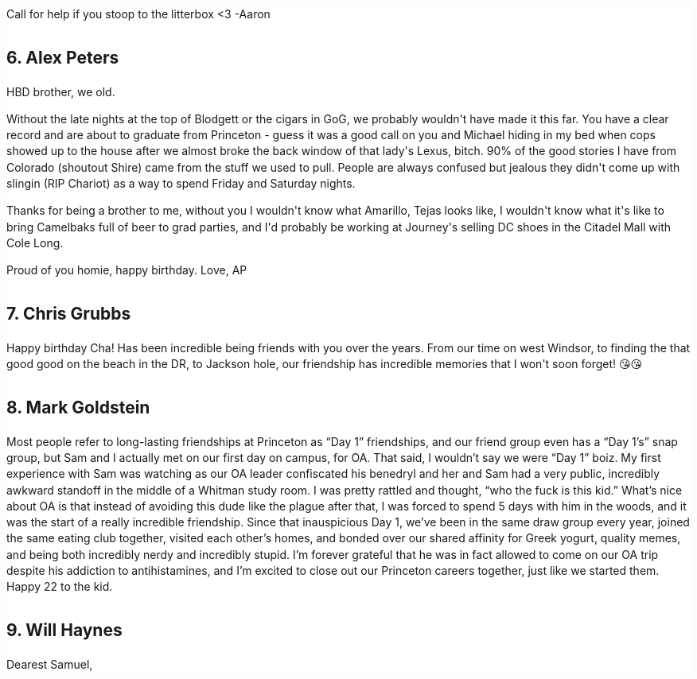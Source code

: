 Call for help if you stoop to the litterbox <3 -Aaron

## **6. Alex Peters**

HBD brother, we old.

Without the late nights at the top of Blodgett or the cigars in GoG, we probably
wouldn't have made it this far.
You have a clear record and are about to graduate from Princeton - guess it was
a good call on you and Michael hiding in my bed when cops showed up to the house
after we almost broke the back window of that lady's Lexus, bitch.
90% of the good stories I have from Colorado (shoutout Shire) came from the
stuff we used to pull. People are always confused but jealous they didn't come
up with slingin (RIP Chariot) as a way to spend Friday and Saturday nights.

Thanks for being a brother to me, without you I wouldn't know what Amarillo,
Tejas looks like, I wouldn't know what it's like to bring Camelbaks full of beer
to grad parties, and I'd probably be working at Journey's selling DC shoes in
the Citadel Mall with Cole Long.

Proud of you homie, happy birthday.
Love, AP

## **7. Chris Grubbs**

Happy birthday Cha! Has been incredible being friends with you over the years.
From our time on west Windsor, to finding the that good good on the beach in the
DR, to Jackson hole, our friendship has incredible memories that I won't soon
forget! 😘😘

## **8. Mark Goldstein**

Most people refer to long-lasting friendships at Princeton as “Day 1”
friendships, and our friend group even has a “Day 1’s” snap group, but Sam and
I actually met on our first day on campus, for OA. That said, I wouldn’t say we
were “Day 1” boiz. My first experience with Sam was watching as our OA leader
confiscated his benedryl and her and Sam had a very public, incredibly awkward
standoff in the middle of a Whitman study room. I was pretty rattled and
thought, “who the fuck is this kid.” What’s nice about OA is that instead of
avoiding this dude like the plague after that, I was forced to spend 5 days with
him in the woods, and it was the start of a really incredible friendship. Since
that inauspicious Day 1, we’ve been in the same draw group every year, joined
the same eating club together, visited each other’s homes, and bonded over our
shared affinity for Greek yogurt, quality memes, and being both incredibly nerdy
and incredibly stupid. I’m forever grateful that he was in fact allowed to come
on our OA trip despite his addiction to antihistamines, and I’m excited to close
out our Princeton careers together, just like we started them. Happy 22 to the
kid.

## **9. Will Haynes**

Dearest Samuel,
